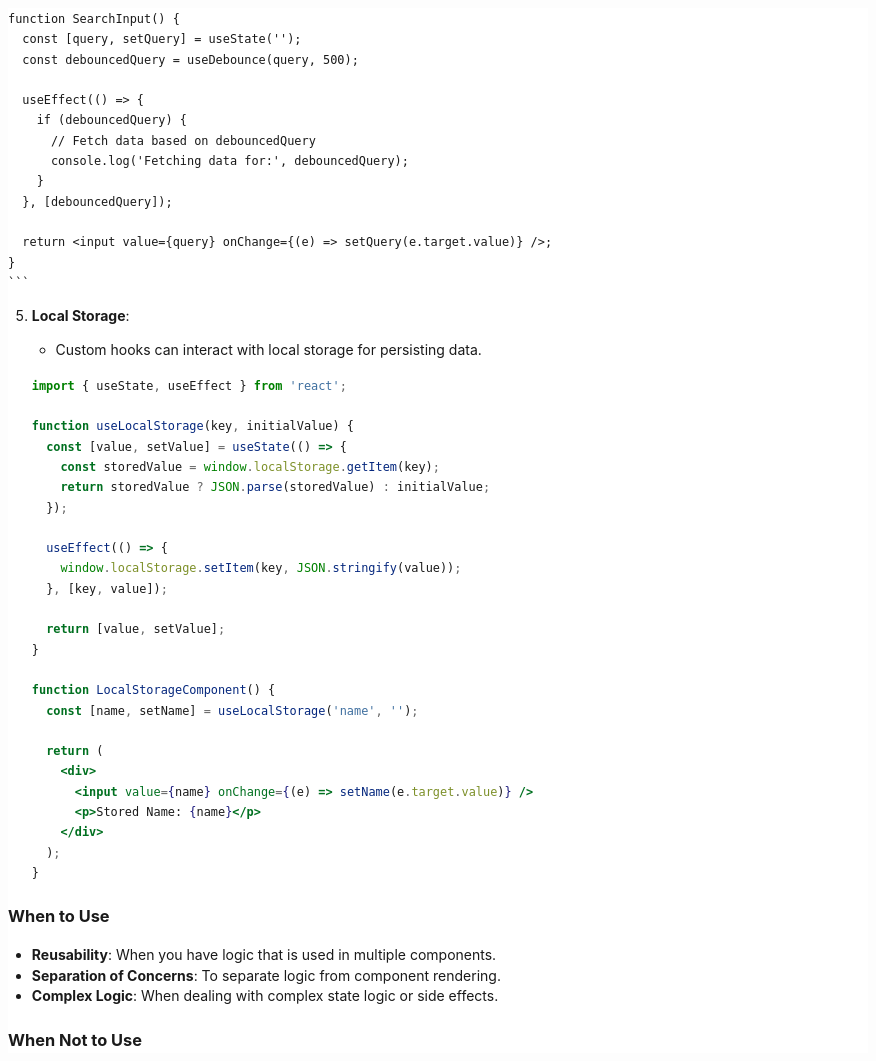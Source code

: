     function SearchInput() {
      const [query, setQuery] = useState('');
      const debouncedQuery = useDebounce(query, 500);
    
      useEffect(() => {
        if (debouncedQuery) {
          // Fetch data based on debouncedQuery
          console.log('Fetching data for:', debouncedQuery);
        }
      }, [debouncedQuery]);
    
      return <input value={query} onChange={(e) => setQuery(e.target.value)} />;
    }
    ```
    
5. **Local Storage**:
    
    * Custom hooks can interact with local storage for persisting data.
    
    ```jsx
    import { useState, useEffect } from 'react';
    
    function useLocalStorage(key, initialValue) {
      const [value, setValue] = useState(() => {
        const storedValue = window.localStorage.getItem(key);
        return storedValue ? JSON.parse(storedValue) : initialValue;
      });
    
      useEffect(() => {
        window.localStorage.setItem(key, JSON.stringify(value));
      }, [key, value]);
    
      return [value, setValue];
    }
    
    function LocalStorageComponent() {
      const [name, setName] = useLocalStorage('name', '');
    
      return (
        <div>
          <input value={name} onChange={(e) => setName(e.target.value)} />
          <p>Stored Name: {name}</p>
        </div>
      );
    }
    ```
    

### When to Use

* **Reusability**: When you have logic that is used in multiple components.
* **Separation of Concerns**: To separate logic from component rendering.
* **Complex Logic**: When dealing with complex state logic or side effects.

### When Not to Use
